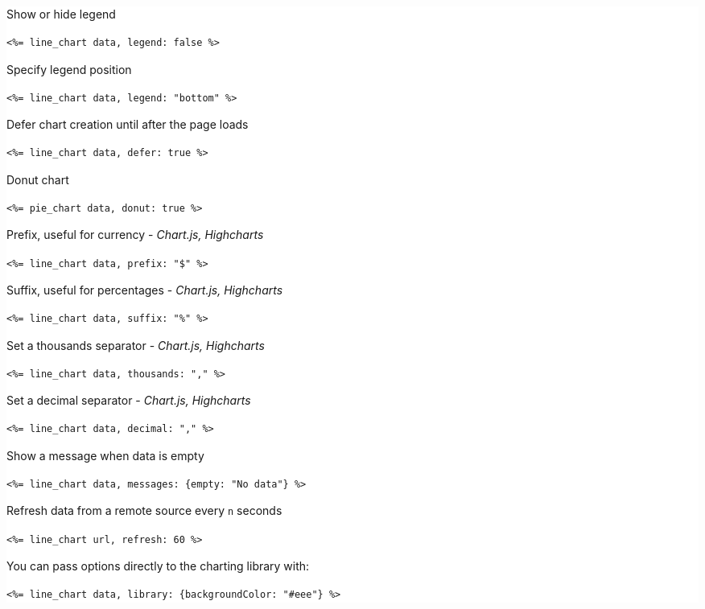 Show or hide legend

```erb
<%= line_chart data, legend: false %>
```

Specify legend position

```erb
<%= line_chart data, legend: "bottom" %>
```

Defer chart creation until after the page loads

```erb
<%= line_chart data, defer: true %>
```

Donut chart

```erb
<%= pie_chart data, donut: true %>
```

Prefix, useful for currency - *Chart.js, Highcharts*

```erb
<%= line_chart data, prefix: "$" %>
```

Suffix, useful for percentages - *Chart.js, Highcharts*

```erb
<%= line_chart data, suffix: "%" %>
```

Set a thousands separator - *Chart.js, Highcharts*

```erb
<%= line_chart data, thousands: "," %>
```

Set a decimal separator - *Chart.js, Highcharts*

```erb
<%= line_chart data, decimal: "," %>
```

Show a message when data is empty

```erb
<%= line_chart data, messages: {empty: "No data"} %>
```

Refresh data from a remote source every `n` seconds

```erb
<%= line_chart url, refresh: 60 %>
```

You can pass options directly to the charting library with:

```erb
<%= line_chart data, library: {backgroundColor: "#eee"} %>
```
